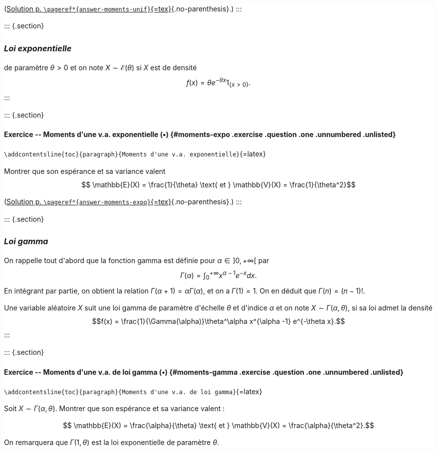 ([Solution p.
`\pageref*{answer-moments-unif}`{=tex}](#answer-moments-unif){.no-parenthesis}.)
:::

::: {.section}
### *Loi exponentielle*

de paramètre $\theta > 0$ et on note $X \sim \mathcal{E}(\theta)$ si $X$
est de densité $$ f(x) = \theta e^{-\theta x} 1_{\{x>0\}}.$$
:::

::: {.section}
#### Exercice -- Moments d'une v.a. exponentielle ($\mathord{\bullet}$) {#moments-expo .exercise .question .one .unnumbered .unlisted}

`\addcontentsline{toc}{paragraph}{Moments d'une v.a. exponentielle}`{=latex}

Montrer que son espérance et sa variance valent
$$ \mathbb{E}(X) = \frac{1}{\theta} \text{ et } \mathbb{V}(X) = \frac{1}{\theta^2}$$

([Solution p.
`\pageref*{answer-moments-expo}`{=tex}](#answer-moments-expo){.no-parenthesis}.)
:::

::: {.section}
### *Loi gamma*

On rappelle tout d'abord que la fonction gamma est définie pour
$\alpha \in \left] 0, + \infty \right[$ par
$$\Gamma(\alpha) = \int_0^{+\infty} x^{\alpha-1}e^{-x} dx.$$ En
intégrant par partie, on obtient la relation
$\Gamma(\alpha+1) = \alpha \Gamma(\alpha)$, et on a $\Gamma(1) = 1$. On
en déduit que $\Gamma(n) = (n-1)!$.

Une variable aléatoire $X$ suit une loi gamma de paramètre d'échelle
$\theta$ et d'indice $\alpha$ et on note $X \sim \Gamma(\alpha,\theta)$,
si sa loi admet la densité
$$f(x) = \frac{1}{\Gamma(\alpha)}\theta^\alpha x^{\alpha -1} e^{-\theta x}.$$
:::

::: {.section}
#### Exercice -- Moments d'une v.a. de loi gamma ($\mathord{\bullet}$) {#moments-gamma .exercise .question .one .unnumbered .unlisted}

`\addcontentsline{toc}{paragraph}{Moments d'une v.a. de loi gamma}`{=latex}

Soit $X\sim \Gamma(\alpha,\theta)$. Montrer que son espérance et sa
variance valent :

$$ \mathbb{E}(X) = \frac{\alpha}{\theta} \text{ et } \mathbb{V}(X) = \frac{\alpha}{\theta^2}.$$

On remarquera que $\Gamma(1,\theta)$ est la loi exponentielle de
paramètre $\theta$.
